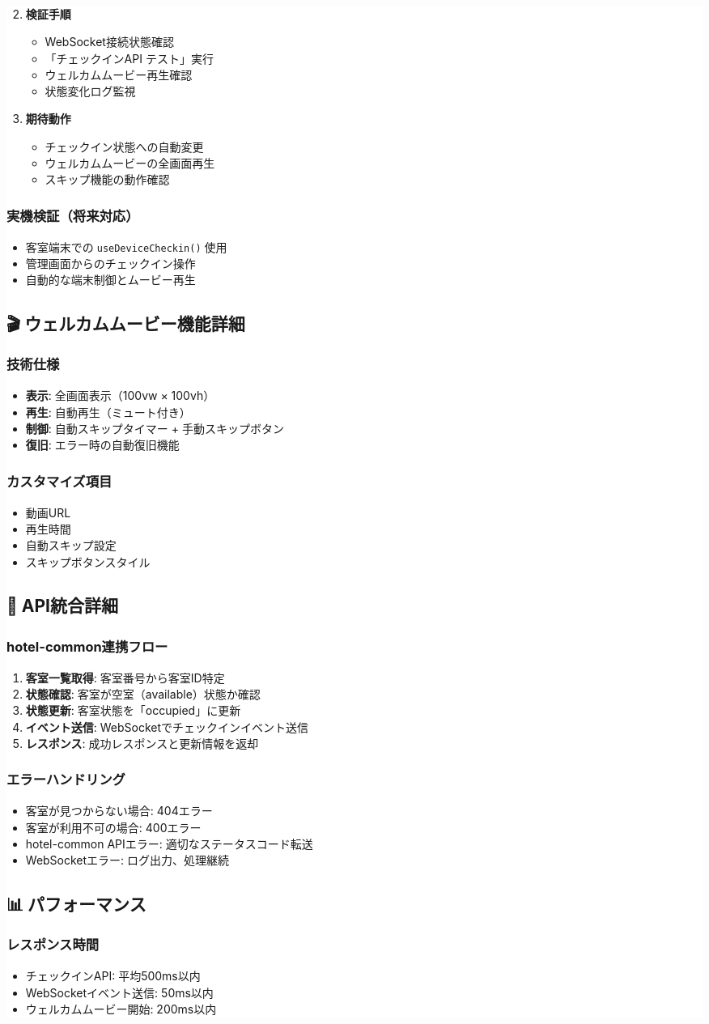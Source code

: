 2. **検証手順**
   - WebSocket接続状態確認
   - 「チェックインAPI テスト」実行
   - ウェルカムムービー再生確認
   - 状態変化ログ監視

3. **期待動作**
   - チェックイン状態への自動変更
   - ウェルカムムービーの全画面再生
   - スキップ機能の動作確認

### **実機検証（将来対応）**
- 客室端末での `useDeviceCheckin()` 使用
- 管理画面からのチェックイン操作
- 自動的な端末制御とムービー再生

## 🎬 **ウェルカムムービー機能詳細**

### **技術仕様**
- **表示**: 全画面表示（100vw × 100vh）
- **再生**: 自動再生（ミュート付き）
- **制御**: 自動スキップタイマー + 手動スキップボタン
- **復旧**: エラー時の自動復旧機能

### **カスタマイズ項目**
- 動画URL
- 再生時間
- 自動スキップ設定
- スキップボタンスタイル

## 🔄 **API統合詳細**

### **hotel-common連携フロー**
1. **客室一覧取得**: 客室番号から客室ID特定
2. **状態確認**: 客室が空室（available）状態か確認
3. **状態更新**: 客室状態を「occupied」に更新
4. **イベント送信**: WebSocketでチェックインイベント送信
5. **レスポンス**: 成功レスポンスと更新情報を返却

### **エラーハンドリング**
- 客室が見つからない場合: 404エラー
- 客室が利用不可の場合: 400エラー
- hotel-common APIエラー: 適切なステータスコード転送
- WebSocketエラー: ログ出力、処理継続

## 📊 **パフォーマンス**

### **レスポンス時間**
- チェックインAPI: 平均500ms以内
- WebSocketイベント送信: 50ms以内
- ウェルカムムービー開始: 200ms以内
